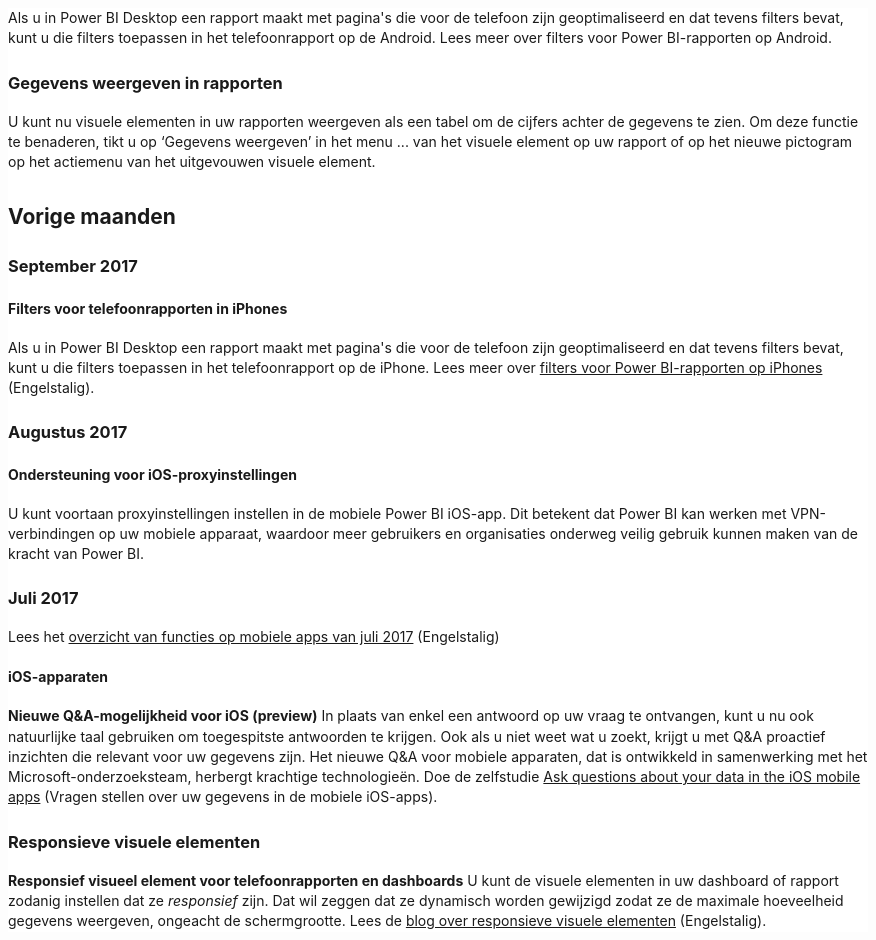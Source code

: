 Als u in Power BI Desktop een rapport maakt met pagina's die voor de telefoon zijn geoptimaliseerd en dat tevens filters bevat, kunt u die filters toepassen in het telefoonrapport op de Android. Lees meer over filters voor Power BI-rapporten op Android.

### <a name="show-data-in-reports"></a>Gegevens weergeven in rapporten

U kunt nu visuele elementen in uw rapporten weergeven als een tabel om de cijfers achter de gegevens te zien. Om deze functie te benaderen, tikt u op ‘Gegevens weergeven’ in het menu ... van het visuele element op uw rapport of op het nieuwe pictogram op het actiemenu van het uitgevouwen visuele element.

## <a name="previous-months"></a>Vorige maanden

### <a name="september-2017"></a>September 2017
#### <a name="filters-for-phone-reports-in-iphones"></a>Filters voor telefoonrapporten in iPhones
Als u in Power BI Desktop een rapport maakt met pagina's die voor de telefoon zijn geoptimaliseerd en dat tevens filters bevat, kunt u die filters toepassen in het telefoonrapport op de iPhone. Lees meer over [filters voor Power BI-rapporten op iPhones](https://powerbi.microsoft.com/blog/filters-coming-for-phone-reports-on-ios/) (Engelstalig).

### <a name="august-2017"></a>Augustus 2017
#### <a name="ios-proxy-settings-support"></a>Ondersteuning voor iOS-proxyinstellingen
U kunt voortaan proxyinstellingen instellen in de mobiele Power BI iOS-app. Dit betekent dat Power BI kan werken met VPN-verbindingen op uw mobiele apparaat, waardoor meer gebruikers en organisaties onderweg veilig gebruik kunnen maken van de kracht van Power BI.

### <a name="july-2017"></a>Juli 2017
Lees het [overzicht van functies op mobiele apps van juli 2017](https://powerbi.microsoft.com/blog/power-bi-service-and-mobile-july-feature-summary/#ios-preview) (Engelstalig)

#### <a name="ios-devices"></a>iOS-apparaten
**Nieuwe Q&A-mogelijkheid voor iOS (preview)** In plaats van enkel een antwoord op uw vraag te ontvangen, kunt u nu ook natuurlijke taal gebruiken om toegespitste antwoorden te krijgen. Ook als u niet weet wat u zoekt, krijgt u met Q&A proactief inzichten die relevant voor uw gegevens zijn. Het nieuwe Q&A voor mobiele apparaten, dat is ontwikkeld in samenwerking met het Microsoft-onderzoeksteam, herbergt krachtige technologieën. Doe de zelfstudie [Ask questions about your data in the iOS mobile apps](mobile-apps-ios-qna.md) (Vragen stellen over uw gegevens in de mobiele iOS-apps).

### <a name="responsive-visuals"></a>Responsieve visuele elementen
**Responsief visueel element voor telefoonrapporten en dashboards** U kunt de visuele elementen in uw dashboard of rapport zodanig instellen dat ze *responsief* zijn. Dat wil zeggen dat ze dynamisch worden gewijzigd zodat ze de maximale hoeveelheid gegevens weergeven, ongeacht de schermgrootte. Lees de [blog over responsieve visuele elementen](https://powerbi.microsoft.com/blog/power-bi-desktop-july-feature-summary-2/#responsiveVisuals) (Engelstalig).
